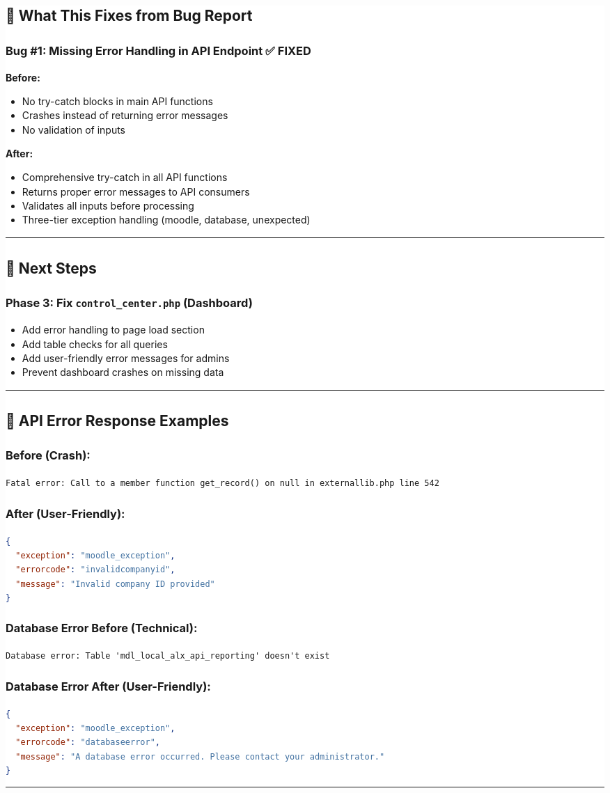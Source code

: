 
## 🎯 What This Fixes from Bug Report

### Bug #1: Missing Error Handling in API Endpoint ✅ FIXED
**Before:**
- No try-catch blocks in main API functions
- Crashes instead of returning error messages
- No validation of inputs

**After:**
- Comprehensive try-catch in all API functions
- Returns proper error messages to API consumers
- Validates all inputs before processing
- Three-tier exception handling (moodle, database, unexpected)

---

## 🚀 Next Steps

### Phase 3: Fix `control_center.php` (Dashboard)
- Add error handling to page load section
- Add table checks for all queries
- Add user-friendly error messages for admins
- Prevent dashboard crashes on missing data

---

## 📝 API Error Response Examples

### Before (Crash):
```
Fatal error: Call to a member function get_record() on null in externallib.php line 542
```

### After (User-Friendly):
```json
{
  "exception": "moodle_exception",
  "errorcode": "invalidcompanyid",
  "message": "Invalid company ID provided"
}
```

### Database Error Before (Technical):
```
Database error: Table 'mdl_local_alx_api_reporting' doesn't exist
```

### Database Error After (User-Friendly):
```json
{
  "exception": "moodle_exception",
  "errorcode": "databaseerror",
  "message": "A database error occurred. Please contact your administrator."
}
```

---